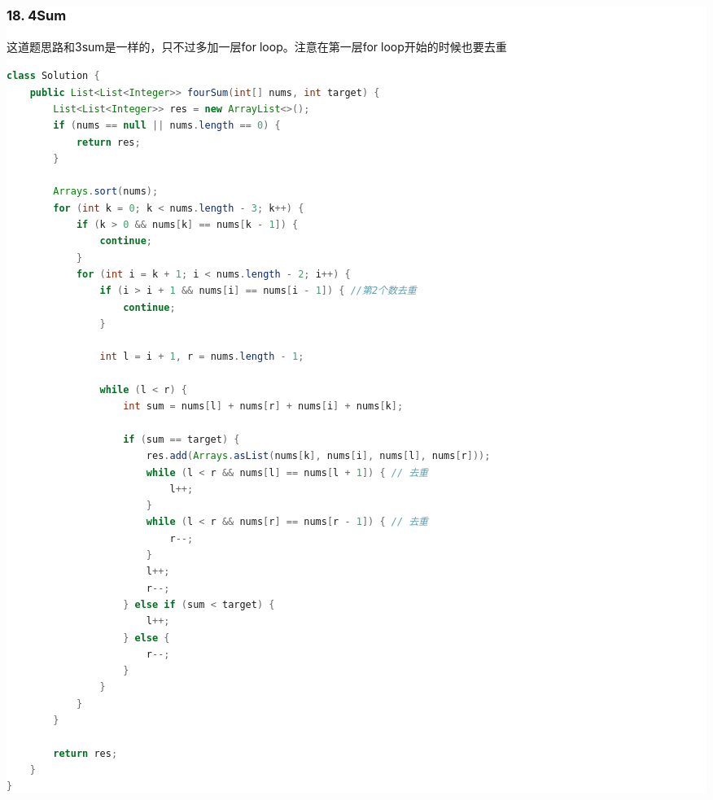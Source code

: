 ### 18. 4Sum

这道题思路和3sum是一样的，只不过多加一层for loop。注意在第一层for loop开始的时候也要去重

```java
class Solution {
    public List<List<Integer>> fourSum(int[] nums, int target) {
        List<List<Integer>> res = new ArrayList<>();
        if (nums == null || nums.length == 0) {
            return res;
        }
        
        Arrays.sort(nums);
        for (int k = 0; k < nums.length - 3; k++) {
            if (k > 0 && nums[k] == nums[k - 1]) {
                continue;
            }
            for (int i = k + 1; i < nums.length - 2; i++) {
                if (i > i + 1 && nums[i] == nums[i - 1]) { //第2个数去重
                    continue;
                }

                int l = i + 1, r = nums.length - 1;

                while (l < r) {
                    int sum = nums[l] + nums[r] + nums[i] + nums[k];

                    if (sum == target) {
                        res.add(Arrays.asList(nums[k], nums[i], nums[l], nums[r]));
                        while (l < r && nums[l] == nums[l + 1]) { // 去重
                            l++;
                        } 
                        while (l < r && nums[r] == nums[r - 1]) { // 去重
                            r--;
                        }
                        l++;
                        r--;
                    } else if (sum < target) {
                        l++;
                    } else {
                        r--;
                    }
                }
            }            
        }

        return res;
    }
}
```


